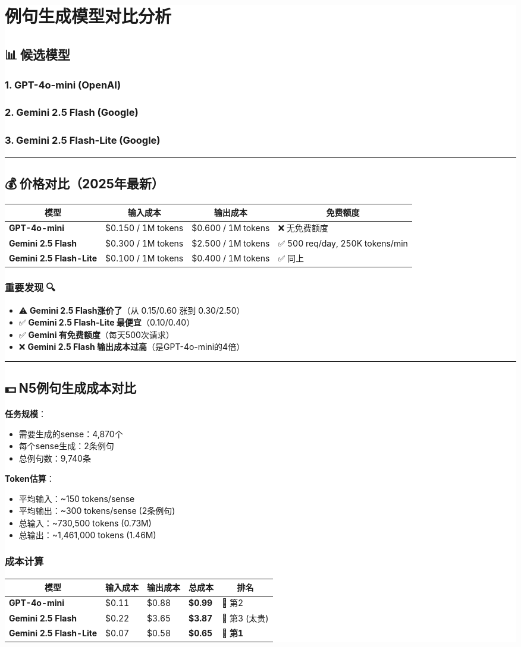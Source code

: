 # 例句生成模型对比分析

## 📊 候选模型

### 1. GPT-4o-mini (OpenAI)
### 2. Gemini 2.5 Flash (Google)
### 3. Gemini 2.5 Flash-Lite (Google)

---

## 💰 价格对比（2025年最新）

| 模型 | 输入成本 | 输出成本 | 免费额度 |
|------|---------|---------|----------|
| **GPT-4o-mini** | $0.150 / 1M tokens | $0.600 / 1M tokens | ❌ 无免费额度 |
| **Gemini 2.5 Flash** | $0.300 / 1M tokens | $2.500 / 1M tokens | ✅ 500 req/day, 250K tokens/min |
| **Gemini 2.5 Flash-Lite** | $0.100 / 1M tokens | $0.400 / 1M tokens | ✅ 同上 |

### 重要发现 🔍

- ⚠️ **Gemini 2.5 Flash涨价了**（从 $0.15/$0.60 涨到 $0.30/$2.50）
- ✅ **Gemini 2.5 Flash-Lite 最便宜**（$0.10/$0.40）
- ✅ **Gemini 有免费额度**（每天500次请求）
- ❌ **Gemini 2.5 Flash 输出成本过高**（是GPT-4o-mini的4倍）

---

## 💵 N5例句生成成本对比

**任务规模**：
- 需要生成的sense：4,870个
- 每个sense生成：2条例句
- 总例句数：9,740条

**Token估算**：
- 平均输入：~150 tokens/sense
- 平均输出：~300 tokens/sense (2条例句)
- 总输入：~730,500 tokens (0.73M)
- 总输出：~1,461,000 tokens (1.46M)

### 成本计算

| 模型 | 输入成本 | 输出成本 | 总成本 | 排名 |
|------|---------|---------|--------|------|
| **GPT-4o-mini** | $0.11 | $0.88 | **$0.99** | 🥈 第2 |
| **Gemini 2.5 Flash** | $0.22 | $3.65 | **$3.87** | 🥉 第3 (太贵) |
| **Gemini 2.5 Flash-Lite** | $0.07 | $0.58 | **$0.65** | 🥇 **第1** |
